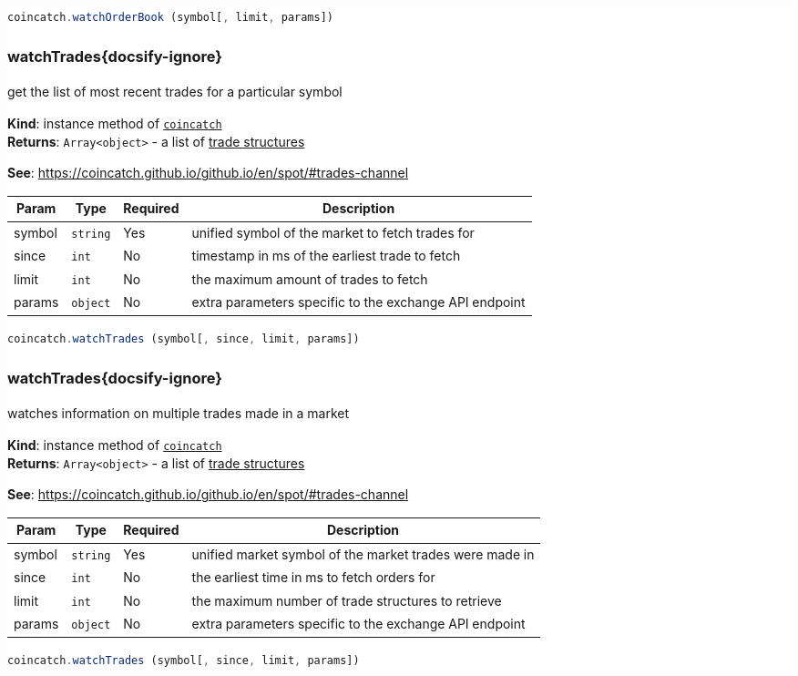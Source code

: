 
```javascript
coincatch.watchOrderBook (symbol[, limit, params])
```


<a name="watchTrades" id="watchtrades"></a>

### watchTrades{docsify-ignore}
get the list of most recent trades for a particular symbol

**Kind**: instance method of [<code>coincatch</code>](#coincatch)  
**Returns**: <code>Array&lt;object&gt;</code> - a list of [trade structures](https://docs.ccxt.com/#/?id=public-trades)

**See**: https://coincatch.github.io/github.io/en/spot/#trades-channel  

| Param | Type | Required | Description |
| --- | --- | --- | --- |
| symbol | <code>string</code> | Yes | unified symbol of the market to fetch trades for |
| since | <code>int</code> | No | timestamp in ms of the earliest trade to fetch |
| limit | <code>int</code> | No | the maximum amount of trades to fetch |
| params | <code>object</code> | No | extra parameters specific to the exchange API endpoint |


```javascript
coincatch.watchTrades (symbol[, since, limit, params])
```


<a name="watchTrades" id="watchtrades"></a>

### watchTrades{docsify-ignore}
watches information on multiple trades made in a market

**Kind**: instance method of [<code>coincatch</code>](#coincatch)  
**Returns**: <code>Array&lt;object&gt;</code> - a list of [trade structures](https://docs.ccxt.com/#/?id=trade-structure)

**See**: https://coincatch.github.io/github.io/en/spot/#trades-channel  

| Param | Type | Required | Description |
| --- | --- | --- | --- |
| symbol | <code>string</code> | Yes | unified market symbol of the market trades were made in |
| since | <code>int</code> | No | the earliest time in ms to fetch orders for |
| limit | <code>int</code> | No | the maximum number of trade structures to retrieve |
| params | <code>object</code> | No | extra parameters specific to the exchange API endpoint |


```javascript
coincatch.watchTrades (symbol[, since, limit, params])
```

